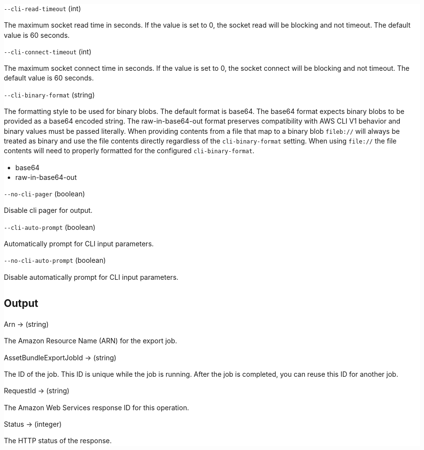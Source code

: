 `--cli-read-timeout` (int)

The maximum socket read time in seconds. If the value is set to 0, the socket read will be blocking and not timeout. The default value is 60 seconds.

`--cli-connect-timeout` (int)

The maximum socket connect time in seconds. If the value is set to 0, the socket connect will be blocking and not timeout. The default value is 60 seconds.

`--cli-binary-format` (string)

The formatting style to be used for binary blobs. The default format is base64. The base64 format expects binary blobs to be provided as a base64 encoded string. The raw-in-base64-out format preserves compatibility with AWS CLI V1 behavior and binary values must be passed literally. When providing contents from a file that map to a binary blob `fileb://` will always be treated as binary and use the file contents directly regardless of the `cli-binary-format` setting. When using `file://` the file contents will need to properly formatted for the configured `cli-binary-format`.

- base64
- raw-in-base64-out

`--no-cli-pager` (boolean)

Disable cli pager for output.

`--cli-auto-prompt` (boolean)

Automatically prompt for CLI input parameters.

`--no-cli-auto-prompt` (boolean)

Disable automatically prompt for CLI input parameters.

## Output

Arn -> (string)

The Amazon Resource Name (ARN) for the export job.

AssetBundleExportJobId -> (string)

The ID of the job. This ID is unique while the job is running. After the job is completed, you can reuse this ID for another job.

RequestId -> (string)

The Amazon Web Services response ID for this operation.

Status -> (integer)

The HTTP status of the response.